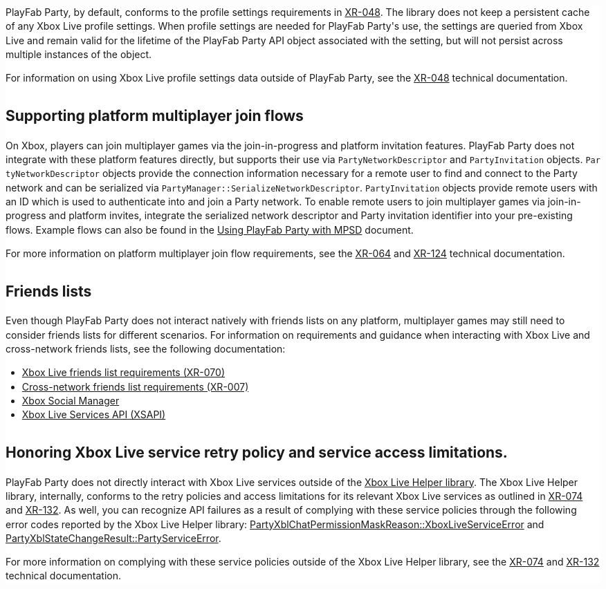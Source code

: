 PlayFab Party, by default, conforms to the profile settings requirements in [XR-048](https://developer.microsoft.com/games/xbox/docs/gdk/xr048). The library does not keep a persistent cache of any Xbox Live profile settings. When profile settings are needed for PlayFab Party's use, the settings are queried from Xbox Live and remain valid for the lifetime of the PlayFab Party API object associated with the setting, but will not persist across multiple instances of the object.

For information on using Xbox Live profile settings data outside of PlayFab Party, see the [XR-048](https://developer.microsoft.com/games/xbox/docs/gdk/xr048) technical documentation.

## Supporting platform multiplayer join flows

On Xbox, players can join multiplayer games via the join-in-progress and platform invitation features. PlayFab Party does not integrate with these platform features directly, but supports their use via `PartyNetworkDescriptor` and `PartyInvitation` objects. `PartyNetworkDescriptor` objects provide the connection information necessary for a remote user to find and connect to the Party network and can be serialized via `PartyManager::SerializeNetworkDescriptor`. `PartyInvitation` objects provide remote users with an ID which is used to authenticate into and join a Party network. To enable remote users to join multiplayer games via join-in-progress and platform invites, integrate the serialized network descriptor and Party invitation identifier into your pre-existing flows. Example flows can also be found in the [Using PlayFab Party with MPSD](using-mpsd.md) document.

For more information on platform multiplayer join flow requirements, see the [XR-064](https://developer.microsoft.com/games/xbox/docs/gdk/xr064) and [XR-124](https://developer.microsoft.com/games/xbox/docs/gdk/console-certification-requirements-and-tests) technical documentation.

## Friends lists

Even though PlayFab Party does not interact natively with friends lists on any platform, multiplayer games may still need to consider friends lists for different scenarios. For information on requirements and guidance when interacting with Xbox Live and cross-network friends lists, see the following documentation:

- [Xbox Live friends list requirements (XR-070)](https://developer.microsoft.com/games/xbox/docs/gdk/console-certification-requirements-and-tests)
- [Cross-network friends list requirements (XR-007)](https://developer.microsoft.com/games/xbox/docs/gdk/xr007)
- [Xbox Social Manager](/gaming/gdk/_content/gc/live/get-started/live-xbl-overview)
- [Xbox Live Services API (XSAPI)](/gaming/gdk/_content/gc/live/get-started/live-xbl-overview)

## Honoring Xbox Live service retry policy and service access limitations.

PlayFab Party does not directly interact with Xbox Live services outside of the [Xbox Live Helper library](party-xbox-live-guide.md). The Xbox Live Helper library, internally, conforms to the retry policies and access limitations for its relevant Xbox Live services as outlined in [XR-074](https://developer.microsoft.com/games/xbox/docs/gdk/xr074) and [XR-132](https://developer.microsoft.com/games/xbox/docs/gdk/xr132). As well, you can recognize API failures as a result of complying with these service policies through the following error codes reported by the Xbox Live Helper library: [PartyXblChatPermissionMaskReason::XboxLiveServiceError](xblreference/enums/partyxblchatpermissionmaskreason.md) and [PartyXblStateChangeResult::PartyServiceError](xblreference/enums/partyxblstatechangeresult.md).

For more information on complying with these service policies outside of the Xbox Live Helper library, see the [XR-074](https://developer.microsoft.com/games/xbox/docs/gdk/xr074) and [XR-132](https://developer.microsoft.com/games/xbox/docs/gdk/xr132) technical documentation.
